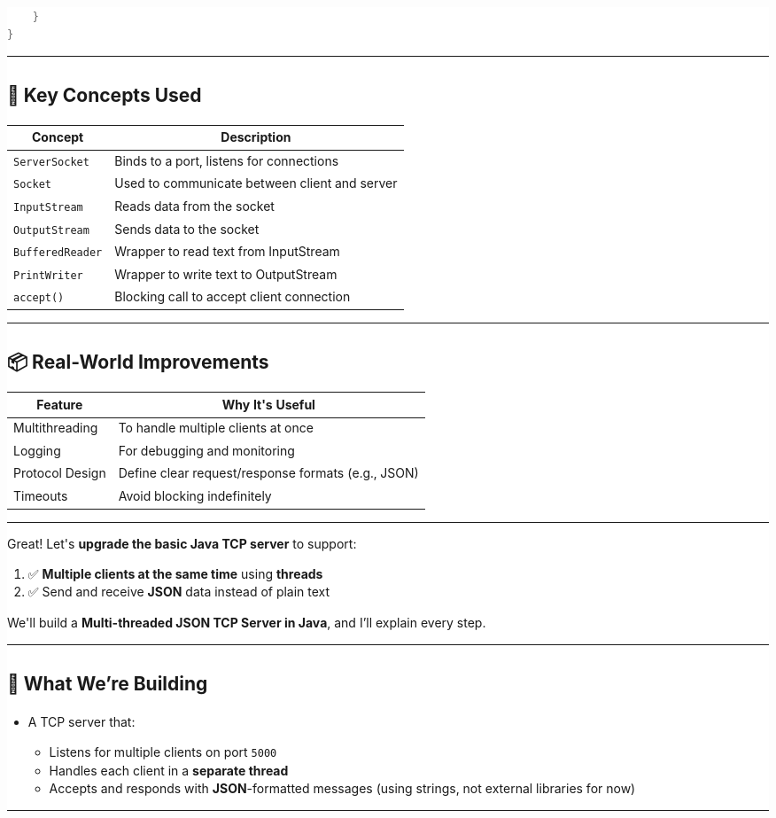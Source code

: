```java
    }
}
```

---

## 🧠 Key Concepts Used

| Concept          | Description                                   |
| ---------------- | --------------------------------------------- |
| `ServerSocket`   | Binds to a port, listens for connections      |
| `Socket`         | Used to communicate between client and server |
| `InputStream`    | Reads data from the socket                    |
| `OutputStream`   | Sends data to the socket                      |
| `BufferedReader` | Wrapper to read text from InputStream         |
| `PrintWriter`    | Wrapper to write text to OutputStream         |
| `accept()`       | Blocking call to accept client connection     |

---

## 📦 Real-World Improvements

| Feature         | Why It's Useful                                    |
| --------------- | -------------------------------------------------- |
| Multithreading  | To handle multiple clients at once                 |
| Logging         | For debugging and monitoring                       |
| Protocol Design | Define clear request/response formats (e.g., JSON) |
| Timeouts        | Avoid blocking indefinitely                        |

---

Great! Let's **upgrade the basic Java TCP server** to support:

1. ✅ **Multiple clients at the same time** using **threads**
2. ✅ Send and receive **JSON** data instead of plain text

We'll build a **Multi-threaded JSON TCP Server in Java**, and I’ll explain every step.

---

## 🔧 What We’re Building

* A TCP server that:

  * Listens for multiple clients on port `5000`
  * Handles each client in a **separate thread**
  * Accepts and responds with **JSON**-formatted messages (using strings, not external libraries for now)

---